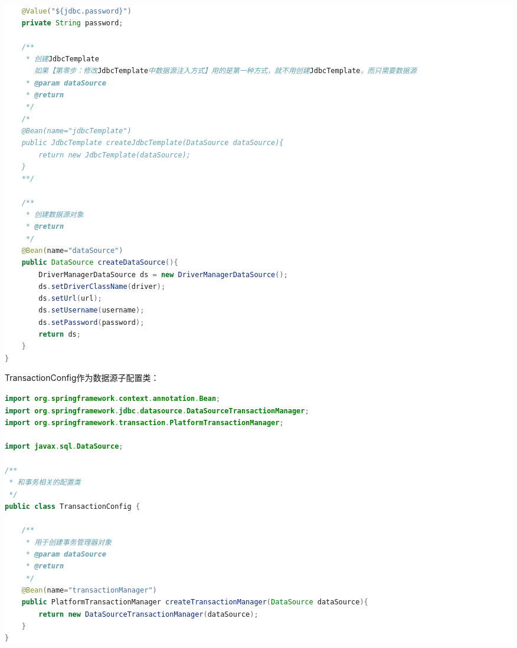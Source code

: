 ```java
    @Value("${jdbc.password}")
    private String password;

    /**
     * 创建JdbcTemplate
       如果【第零步：修改JdbcTemplate中数据源注入方式】用的是第一种方式，就不用创建JdbcTemplate，而只需要数据源
     * @param dataSource
     * @return
     */
    /*
    @Bean(name="jdbcTemplate")
    public JdbcTemplate createJdbcTemplate(DataSource dataSource){
        return new JdbcTemplate(dataSource);
    }
    **/

    /**
     * 创建数据源对象
     * @return
     */
    @Bean(name="dataSource")
    public DataSource createDataSource(){
        DriverManagerDataSource ds = new DriverManagerDataSource();
        ds.setDriverClassName(driver);
        ds.setUrl(url);
        ds.setUsername(username);
        ds.setPassword(password);
        return ds;
    }
}
```

TransactionConfig作为数据源子配置类：

```java
import org.springframework.context.annotation.Bean;
import org.springframework.jdbc.datasource.DataSourceTransactionManager;
import org.springframework.transaction.PlatformTransactionManager;

import javax.sql.DataSource;

/**
 * 和事务相关的配置类
 */
public class TransactionConfig {

    /**
     * 用于创建事务管理器对象
     * @param dataSource
     * @return
     */
    @Bean(name="transactionManager")
    public PlatformTransactionManager createTransactionManager(DataSource dataSource){
        return new DataSourceTransactionManager(dataSource);
    }
}
```
